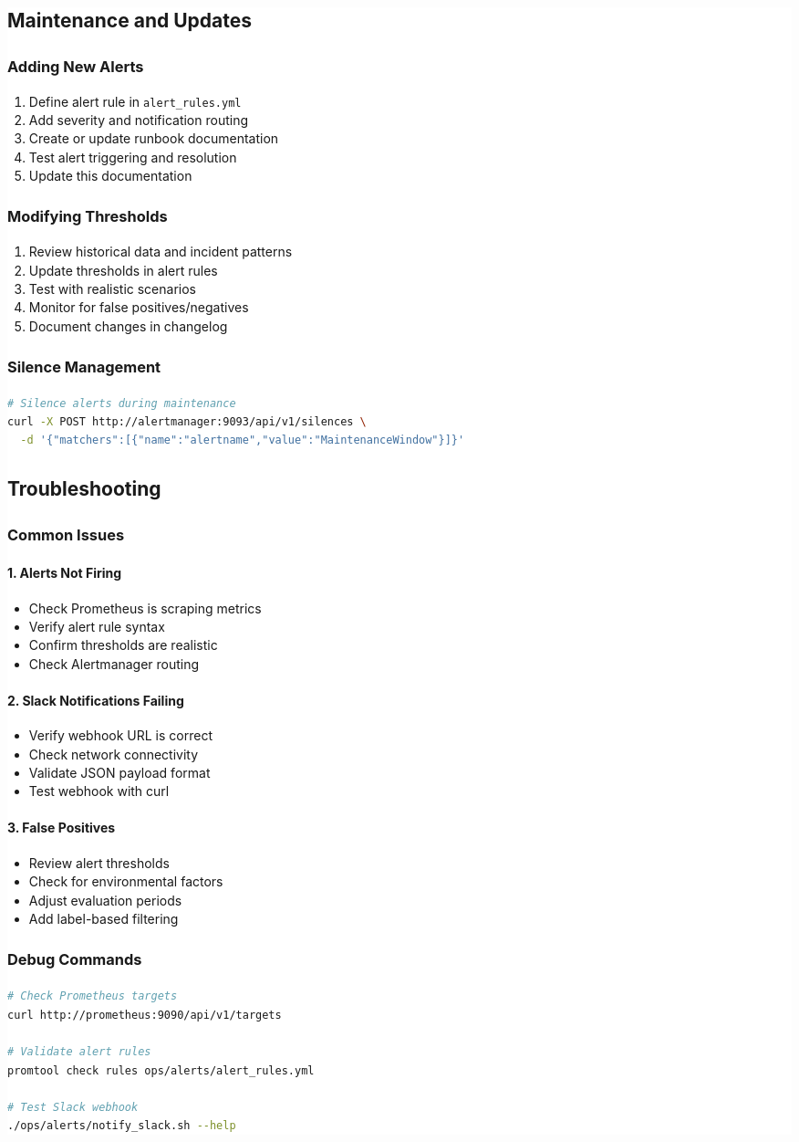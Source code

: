 ## Maintenance and Updates

### Adding New Alerts
1. Define alert rule in `alert_rules.yml`
2. Add severity and notification routing
3. Create or update runbook documentation
4. Test alert triggering and resolution
5. Update this documentation

### Modifying Thresholds
1. Review historical data and incident patterns
2. Update thresholds in alert rules
3. Test with realistic scenarios
4. Monitor for false positives/negatives
5. Document changes in changelog

### Silence Management
```bash
# Silence alerts during maintenance
curl -X POST http://alertmanager:9093/api/v1/silences \
  -d '{"matchers":[{"name":"alertname","value":"MaintenanceWindow"}]}'
```

## Troubleshooting

### Common Issues

#### 1. Alerts Not Firing
- Check Prometheus is scraping metrics
- Verify alert rule syntax
- Confirm thresholds are realistic
- Check Alertmanager routing

#### 2. Slack Notifications Failing
- Verify webhook URL is correct
- Check network connectivity
- Validate JSON payload format
- Test webhook with curl

#### 3. False Positives
- Review alert thresholds
- Check for environmental factors
- Adjust evaluation periods
- Add label-based filtering

### Debug Commands
```bash
# Check Prometheus targets
curl http://prometheus:9090/api/v1/targets

# Validate alert rules
promtool check rules ops/alerts/alert_rules.yml

# Test Slack webhook
./ops/alerts/notify_slack.sh --help
```
